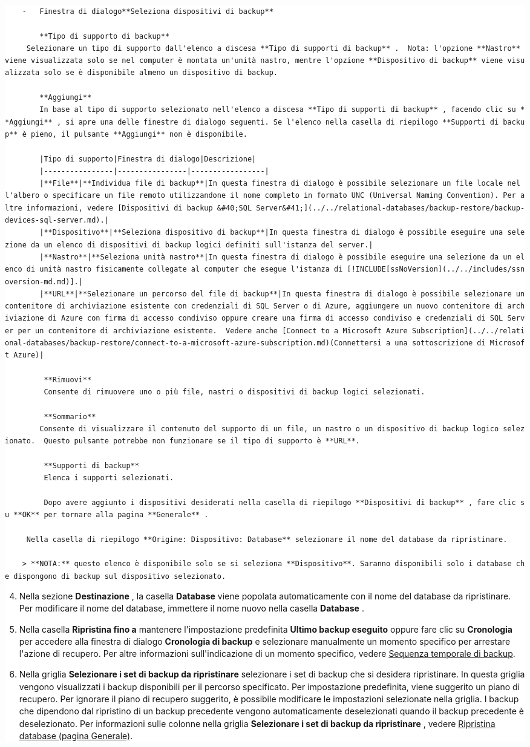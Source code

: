         -   Finestra di dialogo**Seleziona dispositivi di backup**   
        
            **Tipo di supporto di backup**  
         Selezionare un tipo di supporto dall'elenco a discesa **Tipo di supporti di backup** .  Nota: l'opzione **Nastro** viene visualizzata solo se nel computer è montata un'unità nastro, mentre l'opzione **Dispositivo di backup** viene visualizzata solo se è disponibile almeno un dispositivo di backup.

            **Aggiungi**  
            In base al tipo di supporto selezionato nell'elenco a discesa **Tipo di supporti di backup** , facendo clic su **Aggiungi** , si apre una delle finestre di dialogo seguenti. Se l'elenco nella casella di riepilogo **Supporti di backup** è pieno, il pulsante **Aggiungi** non è disponibile.

            |Tipo di supporto|Finestra di dialogo|Descrizione|    
            |----------------|----------------|-----------------|    
            |**File**|**Individua file di backup**|In questa finestra di dialogo è possibile selezionare un file locale nell'albero o specificare un file remoto utilizzandone il nome completo in formato UNC (Universal Naming Convention). Per altre informazioni, vedere [Dispositivi di backup &#40;SQL Server&#41;](../../relational-databases/backup-restore/backup-devices-sql-server.md).|    
            |**Dispositivo**|**Seleziona dispositivo di backup**|In questa finestra di dialogo è possibile eseguire una selezione da un elenco di dispositivi di backup logici definiti sull'istanza del server.|    
            |**Nastro**|**Seleziona unità nastro**|In questa finestra di dialogo è possibile eseguire una selezione da un elenco di unità nastro fisicamente collegate al computer che esegue l'istanza di [!INCLUDE[ssNoVersion](../../includes/ssnoversion-md.md)].|    
            |**URL**|**Selezionare un percorso del file di backup**|In questa finestra di dialogo è possibile selezionare un contenitore di archiviazione esistente con credenziali di SQL Server o di Azure, aggiungere un nuovo contenitore di archiviazione di Azure con firma di accesso condiviso oppure creare una firma di accesso condiviso e credenziali di SQL Server per un contenitore di archiviazione esistente.  Vedere anche [Connect to a Microsoft Azure Subscription](../../relational-databases/backup-restore/connect-to-a-microsoft-azure-subscription.md)(Connettersi a una sottoscrizione di Microsoft Azure)|  
         
             **Rimuovi**    
             Consente di rimuovere uno o più file, nastri o dispositivi di backup logici selezionati.    
                 
             **Sommario**    
            Consente di visualizzare il contenuto del supporto di un file, un nastro o un dispositivo di backup logico selezionato.  Questo pulsante potrebbe non funzionare se il tipo di supporto è **URL**.  

             **Supporti di backup**   
             Elenca i supporti selezionati.
    
             Dopo avere aggiunto i dispositivi desiderati nella casella di riepilogo **Dispositivi di backup** , fare clic su **OK** per tornare alla pagina **Generale** .    
    
         Nella casella di riepilogo **Origine: Dispositivo: Database** selezionare il nome del database da ripristinare.    
    
        > **NOTA:** questo elenco è disponibile solo se si seleziona **Dispositivo**. Saranno disponibili solo i database che dispongono di backup sul dispositivo selezionato.    
     
4.  Nella sezione **Destinazione** , la casella **Database** viene popolata automaticamente con il nome del database da ripristinare. Per modificare il nome del database, immettere il nome nuovo nella casella **Database** .    
    
5.  Nella casella **Ripristina fino a** mantenere l'impostazione predefinita **Ultimo backup eseguito** oppure fare clic su **Cronologia** per accedere alla finestra di dialogo **Cronologia di backup** e selezionare manualmente un momento specifico per arrestare l'azione di recupero. Per altre informazioni sull'indicazione di un momento specifico, vedere [Sequenza temporale di backup](../../relational-databases/backup-restore/backup-timeline.md).    
    
6.  Nella griglia **Selezionare i set di backup da ripristinare** selezionare i set di backup che si desidera ripristinare. In questa griglia vengono visualizzati i backup disponibili per il percorso specificato. Per impostazione predefinita, viene suggerito un piano di recupero. Per ignorare il piano di recupero suggerito, è possibile modificare le impostazioni selezionate nella griglia. I backup che dipendono dal ripristino di un backup precedente vengono automaticamente deselezionati quando il backup precedente è deselezionato. Per informazioni sulle colonne nella griglia **Selezionare i set di backup da ripristinare** , vedere [Ripristina database &#40;pagina Generale&#41;](../../relational-databases/backup-restore/restore-database-general-page.md).    
    